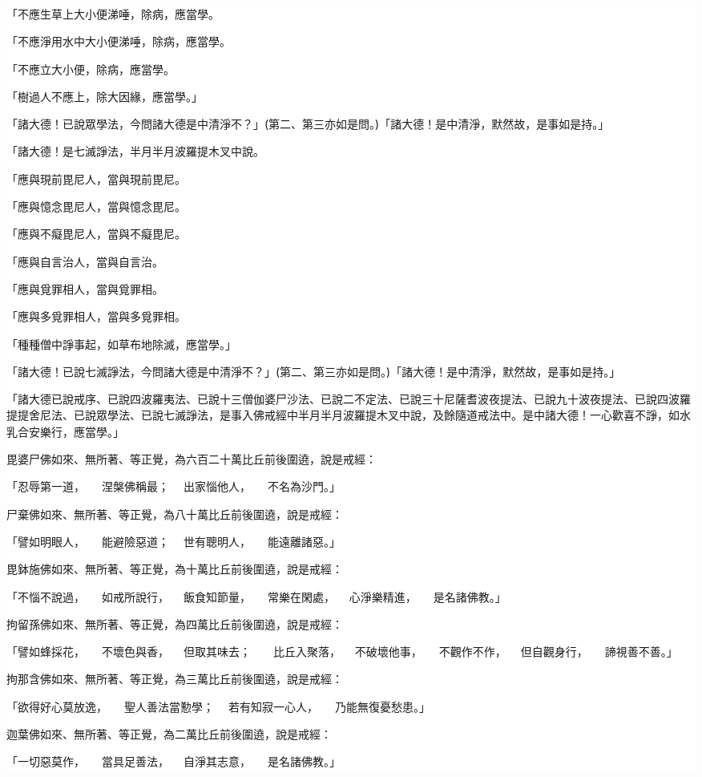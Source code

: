「不應生草上大小便涕唾，除病，應當學。

「不應淨用水中大小便涕唾，除病，應當學。

「不應立大小便，除病，應當學。

「樹過人不應上，除大因緣，應當學。」

「諸大德！已說眾學法，今問諸大德是中清淨不？」(第二、第三亦如是問。)「諸大德！是中清淨，默然故，是事如是持。」

「諸大德！是七滅諍法，半月半月波羅提木叉中說。

「應與現前毘尼人，當與現前毘尼。

「應與憶念毘尼人，當與憶念毘尼。

「應與不癡毘尼人，當與不癡毘尼。

「應與自言治人，當與自言治。

「應與覓罪相人，當與覓罪相。

「應與多覓罪相人，當與多覓罪相。

「種種僧中諍事起，如草布地除滅，應當學。」

「諸大德！已說七滅諍法，今問諸大德是中清淨不？」(第二、第三亦如是問。)「諸大德！是中清淨，默然故，是事如是持。」

「諸大德已說戒序、已說四波羅夷法、已說十三僧伽婆尸沙法、已說二不定法、已說三十尼薩耆波夜提法、已說九十波夜提法、已說四波羅提提舍尼法、已說眾學法、已說七滅諍法，是事入佛戒經中半月半月波羅提木叉中說，及餘隨道戒法中。是中諸大德！一心歡喜不諍，如水乳合安樂行，應當學。」

毘婆尸佛如來、無所著、等正覺，為六百二十萬比丘前後圍遶，說是戒經：

「忍辱第一道，　　涅槃佛稱最；
　出家惱他人，　　不名為沙門。」

尸棄佛如來、無所著、等正覺，為八十萬比丘前後圍遶，說是戒經：

「譬如明眼人，　　能避險惡道；
　世有聰明人，　　能遠離諸惡。」

毘鉢施佛如來、無所著、等正覺，為十萬比丘前後圍遶，說是戒經：

「不惱不說過，　　如戒所說行，
　飯食知節量，　　常樂在閑處，
　心淨樂精進，　　是名諸佛教。」

拘留孫佛如來、無所著、等正覺，為四萬比丘前後圍遶，說是戒經：

「譬如蜂採花，　　不壞色與香，
　但取其味去；　　比丘入聚落，
　不破壞他事，　　不觀作不作，
　但自觀身行，　　諦視善不善。」

拘那含佛如來、無所著、等正覺，為三萬比丘前後圍遶，說是戒經：

「欲得好心莫放逸，　　聖人善法當懃學；
　若有知寂一心人，　　乃能無復憂愁患。」

迦葉佛如來、無所著、等正覺，為二萬比丘前後圍遶，說是戒經：

「一切惡莫作，　　當具足善法，
　自淨其志意，　　是名諸佛教。」
